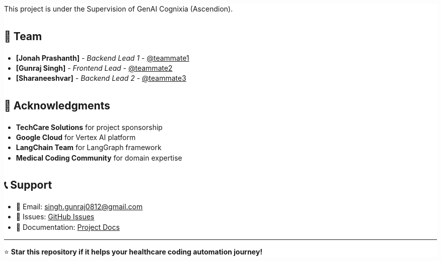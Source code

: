 This project is under the Supervision of GenAI Cognixia (Ascendion).

## 👥 Team

- **[Jonah Prashanth]** - *Backend Lead 1* - [@teammate1](https://github.com/jonahprashanth)
- **[Gunraj Singh]** - *Frontend Lead* - [@teammate2](https://github.com/gunraj786)
- **[Sharaneeshvar]** - *Backend Lead 2* - [@teammate3](https://github.com/sharaneeshvar)

## 🙏 Acknowledgments

- **TechCare Solutions** for project sponsorship
- **Google Cloud** for Vertex AI platform
- **LangChain Team** for LangGraph framework
- **Medical Coding Community** for domain expertise

## 📞 Support

- 📧 Email: singh.gunraj0812@gmail.com
- 💬 Issues: [GitHub Issues](https://github.com/gunraj786/TechCare_Solutions/issues)
- 📖 Documentation: [Project Docs](https://github.com/gunraj786/TechCare_Solutions/blob/main/README.md)

---

⭐ **Star this repository if it helps your healthcare coding automation journey!**

